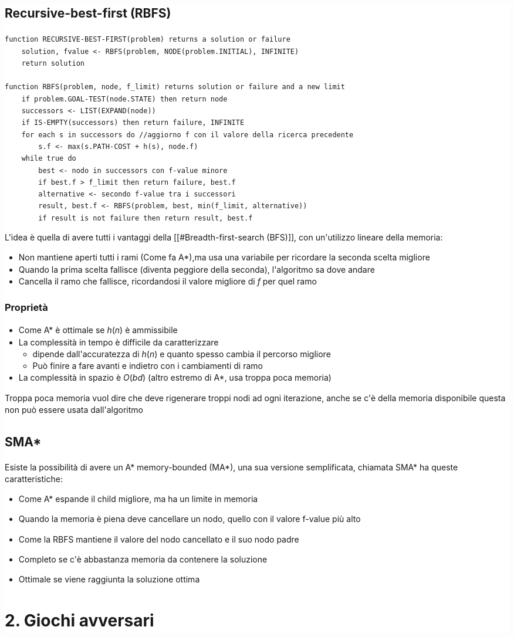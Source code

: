 ## Recursive-best-first (RBFS)

	function RECURSIVE-BEST-FIRST(problem) returns a solution or failure
		solution, fvalue <- RBFS(problem, NODE(problem.INITIAL), INFINITE)
		return solution

	function RBFS(problem, node, f_limit) returns solution or failure and a new limit
		if problem.GOAL-TEST(node.STATE) then return node
		successors <- LIST(EXPAND(node))
		if IS-EMPTY(successors) then return failure, INFINITE
		for each s in successors do //aggiorno f con il valore della ricerca precedente
			s.f <- max(s.PATH-COST + h(s), node.f) 
		while true do
			best <- nodo in successors con f-value minore
			if best.f > f_limit then return failure, best.f
			alternative <- secondo f-value tra i successori
			result, best.f <- RBFS(problem, best, min(f_limit, alternative))
			if result is not failure then return result, best.f

L'idea è quella di avere tutti i vantaggi della [[#Breadth-first-search (BFS)]], con un'utilizzo lineare della memoria:

- Non mantiene aperti tutti i rami (Come fa A*),ma usa una variabile per ricordare la seconda scelta migliore
- Quando la prima scelta fallisce (diventa peggiore della seconda), l'algoritmo sa dove andare
- Cancella il ramo che fallisce, ricordandosi il valore migliore di $f$ per quel ramo


### Proprietà

- Come A* è ottimale se $h(n)$ è ammissibile
- La complessità in tempo è difficile da caratterizzare
	- dipende dall'accuratezza di $h(n)$ e quanto spesso cambia il percorso migliore
	- Può finire a fare avanti e indietro con i cambiamenti di ramo
- La complessità in spazio è  $O(bd)$ (altro estremo di A*, usa troppa poca memoria)

Troppa poca memoria vuol dire che deve rigenerare troppi nodi ad ogni iterazione, anche se c'è della memoria disponibile questa non può essere usata dall'algoritmo

## SMA*

Esiste la possibilità di avere un A* memory-bounded (MA*), una sua versione semplificata, chiamata SMA* ha queste caratteristiche:

- Come A* espande il child migliore, ma ha un limite in memoria
- Quando la memoria è piena deve cancellare un nodo, quello con il valore f-value più alto
- Come la RBFS mantiene il valore del nodo cancellato e il suo nodo padre

- Completo se c'è abbastanza memoria da contenere la soluzione
- Ottimale se viene raggiunta la soluzione ottima

# 2. Giochi avversari
